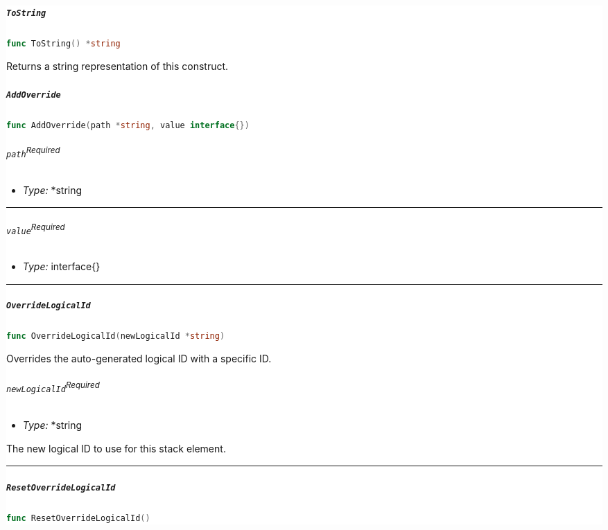 
##### `ToString` <a name="ToString" id="@cdktf/provider-okta.previewSigninPage.PreviewSigninPage.toString"></a>

```go
func ToString() *string
```

Returns a string representation of this construct.

##### `AddOverride` <a name="AddOverride" id="@cdktf/provider-okta.previewSigninPage.PreviewSigninPage.addOverride"></a>

```go
func AddOverride(path *string, value interface{})
```

###### `path`<sup>Required</sup> <a name="path" id="@cdktf/provider-okta.previewSigninPage.PreviewSigninPage.addOverride.parameter.path"></a>

- *Type:* *string

---

###### `value`<sup>Required</sup> <a name="value" id="@cdktf/provider-okta.previewSigninPage.PreviewSigninPage.addOverride.parameter.value"></a>

- *Type:* interface{}

---

##### `OverrideLogicalId` <a name="OverrideLogicalId" id="@cdktf/provider-okta.previewSigninPage.PreviewSigninPage.overrideLogicalId"></a>

```go
func OverrideLogicalId(newLogicalId *string)
```

Overrides the auto-generated logical ID with a specific ID.

###### `newLogicalId`<sup>Required</sup> <a name="newLogicalId" id="@cdktf/provider-okta.previewSigninPage.PreviewSigninPage.overrideLogicalId.parameter.newLogicalId"></a>

- *Type:* *string

The new logical ID to use for this stack element.

---

##### `ResetOverrideLogicalId` <a name="ResetOverrideLogicalId" id="@cdktf/provider-okta.previewSigninPage.PreviewSigninPage.resetOverrideLogicalId"></a>

```go
func ResetOverrideLogicalId()
```
